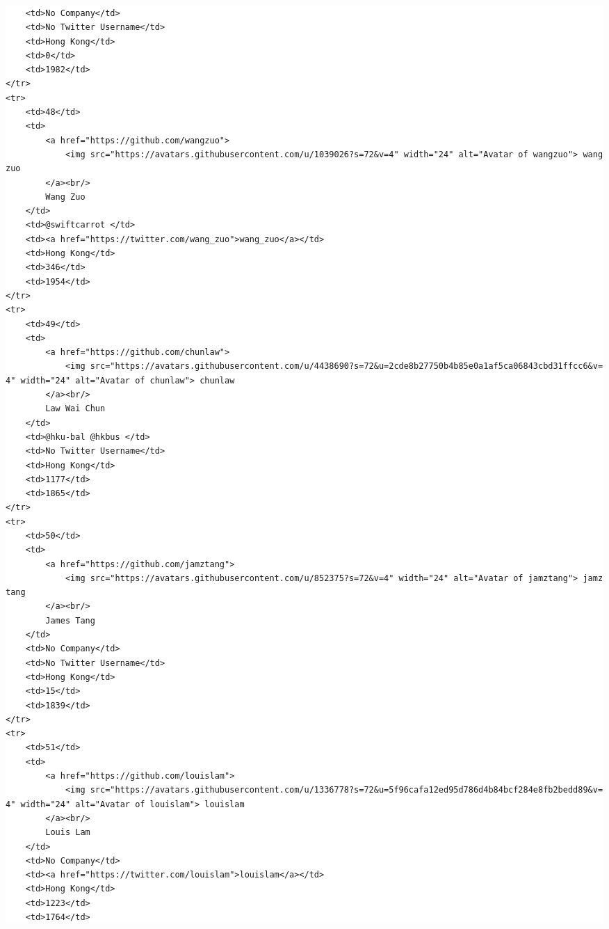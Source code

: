 		<td>No Company</td>
		<td>No Twitter Username</td>
		<td>Hong Kong</td>
		<td>0</td>
		<td>1982</td>
	</tr>
	<tr>
		<td>48</td>
		<td>
			<a href="https://github.com/wangzuo">
				<img src="https://avatars.githubusercontent.com/u/1039026?s=72&v=4" width="24" alt="Avatar of wangzuo"> wangzuo
			</a><br/>
			Wang Zuo
		</td>
		<td>@swiftcarrot </td>
		<td><a href="https://twitter.com/wang_zuo">wang_zuo</a></td>
		<td>Hong Kong</td>
		<td>346</td>
		<td>1954</td>
	</tr>
	<tr>
		<td>49</td>
		<td>
			<a href="https://github.com/chunlaw">
				<img src="https://avatars.githubusercontent.com/u/4438690?s=72&u=2cde8b27750b4b85e0a1af5ca06843cbd31ffcc6&v=4" width="24" alt="Avatar of chunlaw"> chunlaw
			</a><br/>
			Law Wai Chun
		</td>
		<td>@hku-bal @hkbus </td>
		<td>No Twitter Username</td>
		<td>Hong Kong</td>
		<td>1177</td>
		<td>1865</td>
	</tr>
	<tr>
		<td>50</td>
		<td>
			<a href="https://github.com/jamztang">
				<img src="https://avatars.githubusercontent.com/u/852375?s=72&v=4" width="24" alt="Avatar of jamztang"> jamztang
			</a><br/>
			James Tang
		</td>
		<td>No Company</td>
		<td>No Twitter Username</td>
		<td>Hong Kong</td>
		<td>15</td>
		<td>1839</td>
	</tr>
	<tr>
		<td>51</td>
		<td>
			<a href="https://github.com/louislam">
				<img src="https://avatars.githubusercontent.com/u/1336778?s=72&u=5f96cafa12ed95d786d4b84bcf284e8fb2bedd89&v=4" width="24" alt="Avatar of louislam"> louislam
			</a><br/>
			Louis Lam
		</td>
		<td>No Company</td>
		<td><a href="https://twitter.com/louislam">louislam</a></td>
		<td>Hong Kong</td>
		<td>1223</td>
		<td>1764</td>